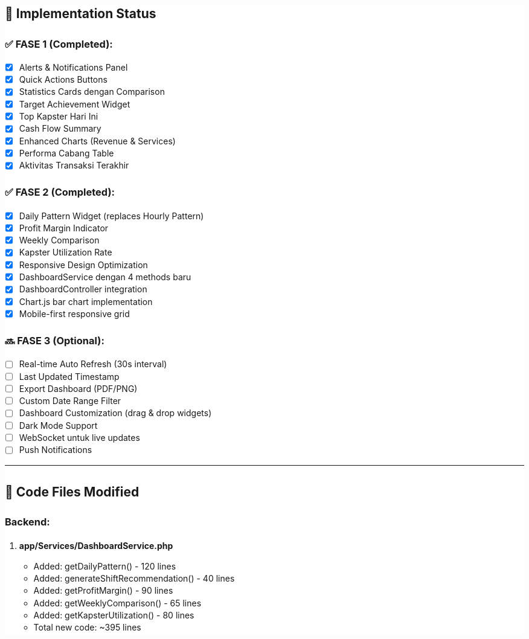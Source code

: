 ## 🚦 Implementation Status

### ✅ FASE 1 (Completed):

-   [x] Alerts & Notifications Panel
-   [x] Quick Actions Buttons
-   [x] Statistics Cards dengan Comparison
-   [x] Target Achievement Widget
-   [x] Top Kapster Hari Ini
-   [x] Cash Flow Summary
-   [x] Enhanced Charts (Revenue & Services)
-   [x] Performa Cabang Table
-   [x] Aktivitas Transaksi Terakhir

### ✅ FASE 2 (Completed):

-   [x] Daily Pattern Widget (replaces Hourly Pattern)
-   [x] Profit Margin Indicator
-   [x] Weekly Comparison
-   [x] Kapster Utilization Rate
-   [x] Responsive Design Optimization
-   [x] DashboardService dengan 4 methods baru
-   [x] DashboardController integration
-   [x] Chart.js bar chart implementation
-   [x] Mobile-first responsive grid

### 🔜 FASE 3 (Optional):

-   [ ] Real-time Auto Refresh (30s interval)
-   [ ] Last Updated Timestamp
-   [ ] Export Dashboard (PDF/PNG)
-   [ ] Custom Date Range Filter
-   [ ] Dashboard Customization (drag & drop widgets)
-   [ ] Dark Mode Support
-   [ ] WebSocket untuk live updates
-   [ ] Push Notifications

---

## 📝 Code Files Modified

### Backend:

1. **app/Services/DashboardService.php**

    - Added: getDailyPattern() - 120 lines
    - Added: generateShiftRecommendation() - 40 lines
    - Added: getProfitMargin() - 90 lines
    - Added: getWeeklyComparison() - 65 lines
    - Added: getKapsterUtilization() - 80 lines
    - Total new code: ~395 lines
